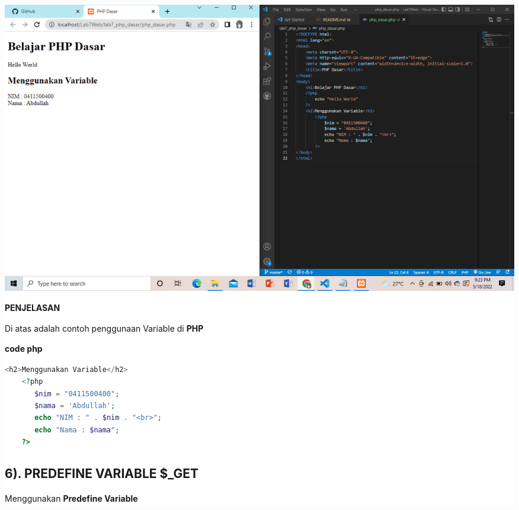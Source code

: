 ![img](img/Variable_php.png)

**PENJELASAN**

Di atas adalah contoh penggunaan Variable di **PHP**

**code php**
```php
<h2>Menggunakan Variable</h2>
    <?php
       $nim = "0411500400";
       $nama = 'Abdullah';
       echo "NIM : " . $nim . "<br>";
       echo "Nama : $nama"; 
    ?>
```

## 6). PREDEFINE VARIABLE $_GET
Menggunakan **Predefine Variable**
